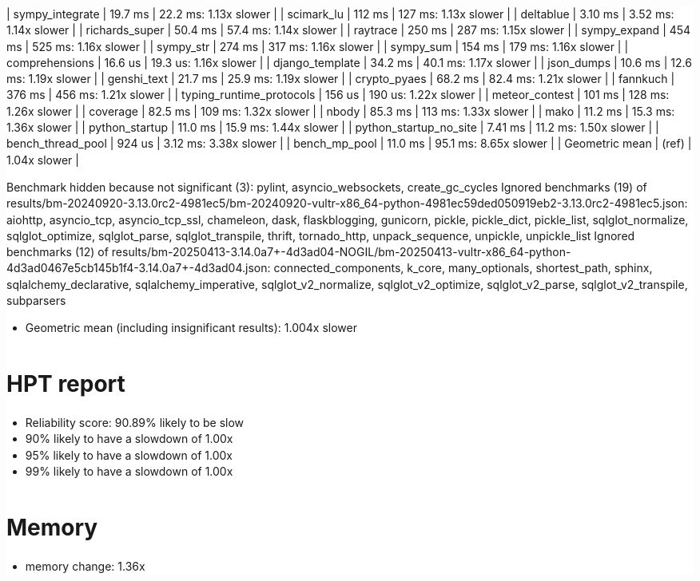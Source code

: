 | sympy_integrate            | 19.7 ms                                                                | 22.2 ms: 1.13x slower                                                  |
| scimark_lu                 | 112 ms                                                                 | 127 ms: 1.13x slower                                                   |
| deltablue                  | 3.10 ms                                                                | 3.52 ms: 1.14x slower                                                  |
| richards_super             | 50.4 ms                                                                | 57.4 ms: 1.14x slower                                                  |
| raytrace                   | 250 ms                                                                 | 287 ms: 1.15x slower                                                   |
| sympy_expand               | 454 ms                                                                 | 525 ms: 1.16x slower                                                   |
| sympy_str                  | 274 ms                                                                 | 317 ms: 1.16x slower                                                   |
| sympy_sum                  | 154 ms                                                                 | 179 ms: 1.16x slower                                                   |
| comprehensions             | 16.6 us                                                                | 19.3 us: 1.16x slower                                                  |
| django_template            | 34.2 ms                                                                | 40.1 ms: 1.17x slower                                                  |
| json_dumps                 | 10.6 ms                                                                | 12.6 ms: 1.19x slower                                                  |
| genshi_text                | 21.7 ms                                                                | 25.9 ms: 1.19x slower                                                  |
| crypto_pyaes               | 68.2 ms                                                                | 82.4 ms: 1.21x slower                                                  |
| fannkuch                   | 376 ms                                                                 | 456 ms: 1.21x slower                                                   |
| typing_runtime_protocols   | 156 us                                                                 | 190 us: 1.22x slower                                                   |
| meteor_contest             | 101 ms                                                                 | 128 ms: 1.26x slower                                                   |
| coverage                   | 82.5 ms                                                                | 109 ms: 1.32x slower                                                   |
| nbody                      | 85.3 ms                                                                | 113 ms: 1.33x slower                                                   |
| mako                       | 11.2 ms                                                                | 15.3 ms: 1.36x slower                                                  |
| python_startup             | 11.0 ms                                                                | 15.9 ms: 1.44x slower                                                  |
| python_startup_no_site     | 7.41 ms                                                                | 11.2 ms: 1.50x slower                                                  |
| bench_thread_pool          | 924 us                                                                 | 3.12 ms: 3.38x slower                                                  |
| bench_mp_pool              | 11.0 ms                                                                | 95.1 ms: 8.65x slower                                                  |
| Geometric mean             | (ref)                                                                  | 1.04x slower                                                           |

Benchmark hidden because not significant (3): pylint, asyncio_websockets, create_gc_cycles
Ignored benchmarks (19) of results/bm-20240920-3.13.0rc2-4981ec5/bm-20240920-vultr-x86_64-python-4981ec59ded050919eb2-3.13.0rc2-4981ec5.json: aiohttp, asyncio_tcp, asyncio_tcp_ssl, chameleon, dask, flaskblogging, gunicorn, pickle, pickle_dict, pickle_list, sqlglot_normalize, sqlglot_optimize, sqlglot_parse, sqlglot_transpile, thrift, tornado_http, unpack_sequence, unpickle, unpickle_list
Ignored benchmarks (12) of results/bm-20250413-3.14.0a7+-4d3ad04-NOGIL/bm-20250413-vultr-x86_64-python-4d3ad0467e5cb145b1f4-3.14.0a7+-4d3ad04.json: connected_components, k_core, many_optionals, shortest_path, sphinx, sqlalchemy_declarative, sqlalchemy_imperative, sqlglot_v2_normalize, sqlglot_v2_optimize, sqlglot_v2_parse, sqlglot_v2_transpile, subparsers

- Geometric mean (including insignificant results): 1.004x slower

# HPT report

- Reliability score: 90.89% likely to be slow
- 90% likely to have a slowdown of 1.00x
- 95% likely to have a slowdown of 1.00x
- 99% likely to have a slowdown of 1.00x

# Memory
- memory change: 1.36x